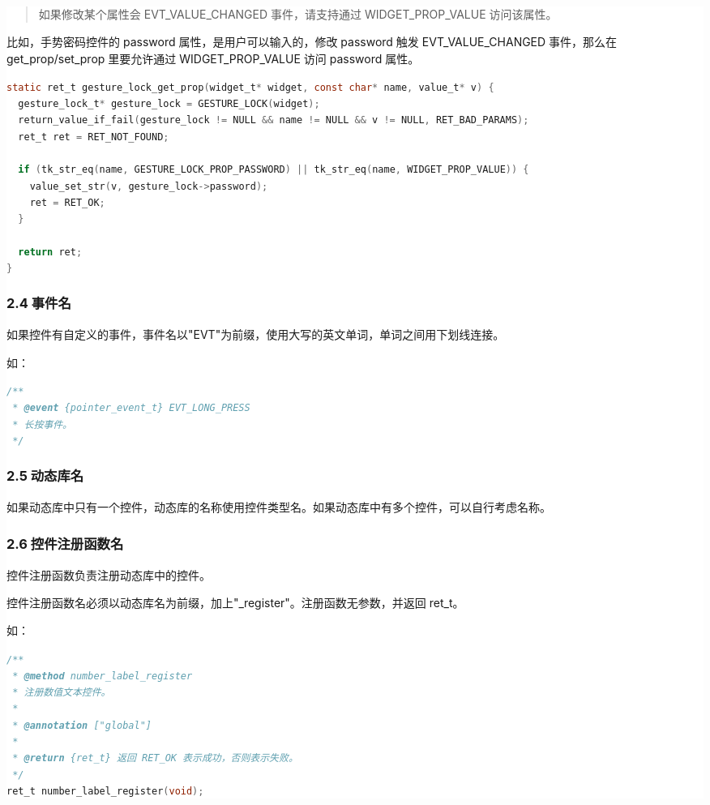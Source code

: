 > 如果修改某个属性会 EVT\_VALUE\_CHANGED 事件，请支持通过 WIDGET\_PROP\_VALUE 访问该属性。

比如，手势密码控件的 password 属性，是用户可以输入的，修改 password 触发 EVT\_VALUE\_CHANGED 事件，那么在 get_prop/set_prop 里要允许通过 WIDGET\_PROP\_VALUE 访问 password 属性。

```c
static ret_t gesture_lock_get_prop(widget_t* widget, const char* name, value_t* v) {
  gesture_lock_t* gesture_lock = GESTURE_LOCK(widget);
  return_value_if_fail(gesture_lock != NULL && name != NULL && v != NULL, RET_BAD_PARAMS);
  ret_t ret = RET_NOT_FOUND;

  if (tk_str_eq(name, GESTURE_LOCK_PROP_PASSWORD) || tk_str_eq(name, WIDGET_PROP_VALUE)) {
    value_set_str(v, gesture_lock->password);
    ret = RET_OK;
  }

  return ret;
}
```

### 2.4 事件名

如果控件有自定义的事件，事件名以"EVT"为前缀，使用大写的英文单词，单词之间用下划线连接。

如：

```c
/**
 * @event {pointer_event_t} EVT_LONG_PRESS
 * 长按事件。
 */
```

### 2.5 动态库名

如果动态库中只有一个控件，动态库的名称使用控件类型名。如果动态库中有多个控件，可以自行考虑名称。

### 2.6 控件注册函数名

控件注册函数负责注册动态库中的控件。

控件注册函数名必须以动态库名为前缀，加上"_register"。注册函数无参数，并返回 ret_t。

如：

```c
/**
 * @method number_label_register
 * 注册数值文本控件。
 *
 * @annotation ["global"]
 *
 * @return {ret_t} 返回 RET_OK 表示成功，否则表示失败。
 */
ret_t number_label_register(void);
```
